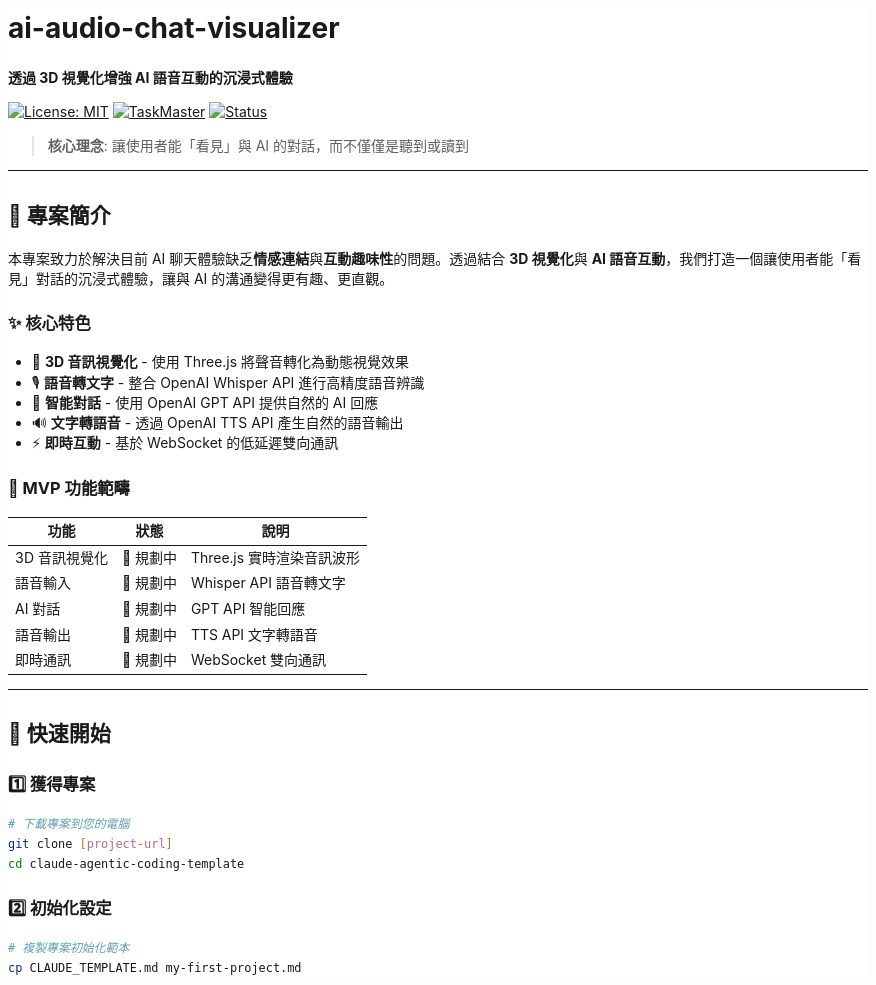 # ai-audio-chat-visualizer

**透過 3D 視覺化增強 AI 語音互動的沉浸式體驗**

[![License: MIT](https://img.shields.io/badge/License-MIT-yellow.svg)](https://opensource.org/licenses/MIT)
[![TaskMaster](https://img.shields.io/badge/TaskMaster-v2.0-blue.svg)]()
[![Status](https://img.shields.io/badge/Status-MVP%20Development-green.svg)]()

> **核心理念**: 讓使用者能「看見」與 AI 的對話，而不僅僅是聽到或讀到

---

## 🎯 專案簡介

本專案致力於解決目前 AI 聊天體驗缺乏**情感連結**與**互動趣味性**的問題。透過結合 **3D 視覺化**與 **AI 語音互動**，我們打造一個讓使用者能「看見」對話的沉浸式體驗，讓與 AI 的溝通變得更有趣、更直觀。

### ✨ 核心特色

- 🎨 **3D 音訊視覺化** - 使用 Three.js 將聲音轉化為動態視覺效果
- 🎙️ **語音轉文字** - 整合 OpenAI Whisper API 進行高精度語音辨識
- 🤖 **智能對話** - 使用 OpenAI GPT API 提供自然的 AI 回應
- 🔊 **文字轉語音** - 透過 OpenAI TTS API 產生自然的語音輸出
- ⚡ **即時互動** - 基於 WebSocket 的低延遲雙向通訊

### 🎯 MVP 功能範疇

| 功能 | 狀態 | 說明 |
|------|------|------|
| 3D 音訊視覺化 | 🔄 規劃中 | Three.js 實時渲染音訊波形 |
| 語音輸入 | 🔄 規劃中 | Whisper API 語音轉文字 |
| AI 對話 | 🔄 規劃中 | GPT API 智能回應 |
| 語音輸出 | 🔄 規劃中 | TTS API 文字轉語音 |
| 即時通訊 | 🔄 規劃中 | WebSocket 雙向通訊 |

---

## 🚀 **快速開始**

### 1️⃣ 獲得專案
```bash
# 下載專案到您的電腦
git clone [project-url]
cd claude-agentic-coding-template
```

### 2️⃣ 初始化設定
```bash
# 複製專案初始化範本
cp CLAUDE_TEMPLATE.md my-first-project.md
```
